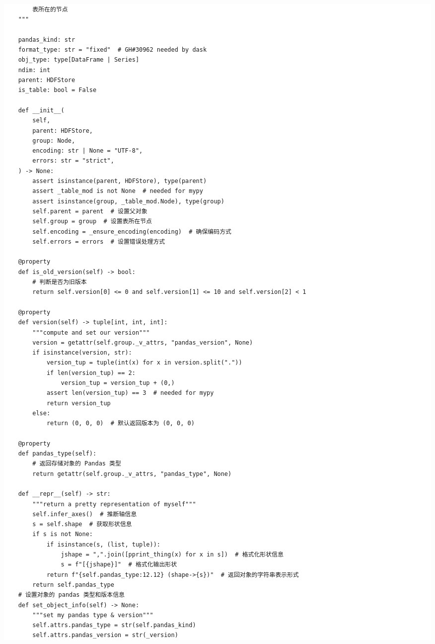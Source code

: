 ```
        表所在的节点
    """

    pandas_kind: str
    format_type: str = "fixed"  # GH#30962 needed by dask
    obj_type: type[DataFrame | Series]
    ndim: int
    parent: HDFStore
    is_table: bool = False

    def __init__(
        self,
        parent: HDFStore,
        group: Node,
        encoding: str | None = "UTF-8",
        errors: str = "strict",
    ) -> None:
        assert isinstance(parent, HDFStore), type(parent)
        assert _table_mod is not None  # needed for mypy
        assert isinstance(group, _table_mod.Node), type(group)
        self.parent = parent  # 设置父对象
        self.group = group  # 设置表所在节点
        self.encoding = _ensure_encoding(encoding)  # 确保编码方式
        self.errors = errors  # 设置错误处理方式

    @property
    def is_old_version(self) -> bool:
        # 判断是否为旧版本
        return self.version[0] <= 0 and self.version[1] <= 10 and self.version[2] < 1

    @property
    def version(self) -> tuple[int, int, int]:
        """compute and set our version"""
        version = getattr(self.group._v_attrs, "pandas_version", None)
        if isinstance(version, str):
            version_tup = tuple(int(x) for x in version.split("."))
            if len(version_tup) == 2:
                version_tup = version_tup + (0,)
            assert len(version_tup) == 3  # needed for mypy
            return version_tup
        else:
            return (0, 0, 0)  # 默认返回版本为 (0, 0, 0)

    @property
    def pandas_type(self):
        # 返回存储对象的 Pandas 类型
        return getattr(self.group._v_attrs, "pandas_type", None)

    def __repr__(self) -> str:
        """return a pretty representation of myself"""
        self.infer_axes()  # 推断轴信息
        s = self.shape  # 获取形状信息
        if s is not None:
            if isinstance(s, (list, tuple)):
                jshape = ",".join([pprint_thing(x) for x in s])  # 格式化形状信息
                s = f"[{jshape}]"  # 格式化输出形状
            return f"{self.pandas_type:12.12} (shape->{s})"  # 返回对象的字符串表示形式
        return self.pandas_type
    # 设置对象的 pandas 类型和版本信息
    def set_object_info(self) -> None:
        """set my pandas type & version"""
        self.attrs.pandas_type = str(self.pandas_kind)
        self.attrs.pandas_version = str(_version)
```